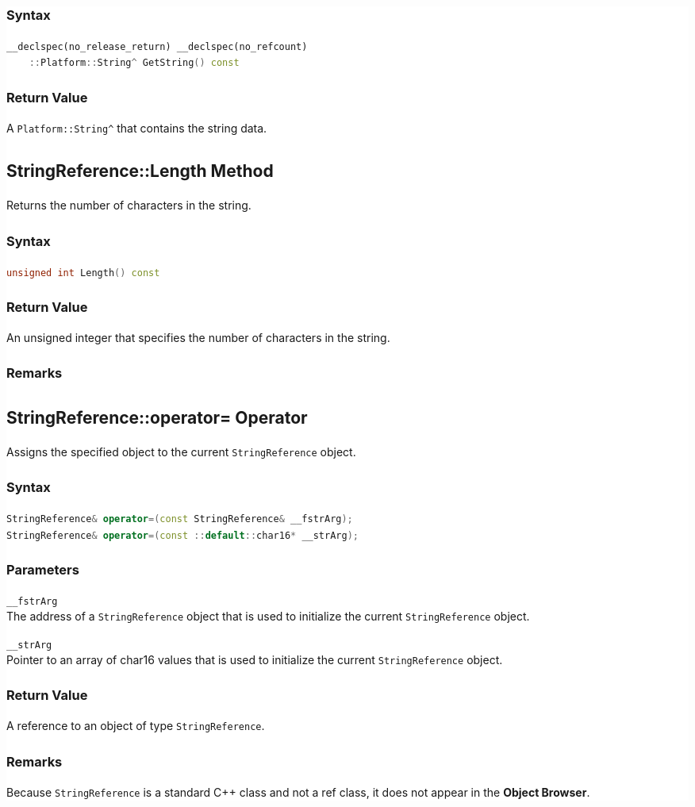 ### Syntax  
  
```cpp  
__declspec(no_release_return) __declspec(no_refcount)  
    ::Platform::String^ GetString() const  
```  
  
### Return Value  
 A `Platform::String^` that contains the string data.  

## <a name="length"></a>  StringReference::Length Method
Returns the number of characters in the string.  
  
### Syntax  
  
```cpp  
unsigned int Length() const  
```  
  
### Return Value  
 An unsigned integer that specifies the number of characters in the string.  
  
### Remarks  
  


## <a name="operator-equals"></a>  StringReference::operator= Operator
Assigns the specified object to the current `StringReference` object.  
  
### Syntax  
  
```cpp  
StringReference& operator=(const StringReference& __fstrArg);  
StringReference& operator=(const ::default::char16* __strArg);    
```  
  
### Parameters  
 `__fstrArg`  
 The address of a `StringReference` object that is used to initialize the current `StringReference` object.  
  
 `__strArg`  
 Pointer to an array of char16 values that is used to initialize the current `StringReference` object.  
  
### Return Value  
 A reference to an object of type `StringReference`.  
  
### Remarks  
 Because `StringReference` is a standard C++ class and not a ref class, it does not appear in the **Object Browser**.  
  